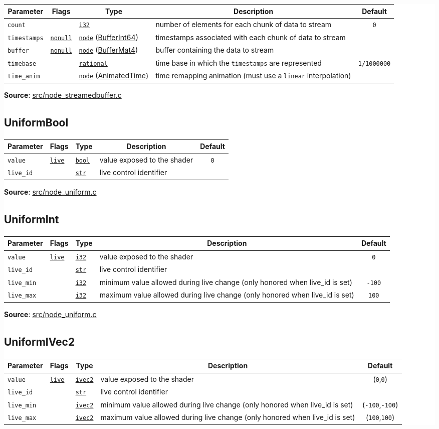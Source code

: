 Parameter | Flags | Type | Description | Default
--------- | ----- | ---- | ----------- | :-----:
`count` |  | [`i32`](#parameter-types) | number of elements for each chunk of data to stream | `0`
`timestamps` |  [`nonull`](#Parameter-flags) | [`node`](#parameter-types) ([BufferInt64](#buffer)) | timestamps associated with each chunk of data to stream | 
`buffer` |  [`nonull`](#Parameter-flags) | [`node`](#parameter-types) ([BufferMat4](#buffer)) | buffer containing the data to stream | 
`timebase` |  | [`rational`](#parameter-types) | time base in which the `timestamps` are represented | `1/1000000`
`time_anim` |  | [`node`](#parameter-types) ([AnimatedTime](#animatedtime)) | time remapping animation (must use a `linear` interpolation) | 


**Source**: [src/node_streamedbuffer.c](/libnopegl/src/node_streamedbuffer.c)


## UniformBool

Parameter | Flags | Type | Description | Default
--------- | ----- | ---- | ----------- | :-----:
`value` |  [`live`](#Parameter-flags) | [`bool`](#parameter-types) | value exposed to the shader | `0`
`live_id` |  | [`str`](#parameter-types) | live control identifier | 


**Source**: [src/node_uniform.c](/libnopegl/src/node_uniform.c)


## UniformInt

Parameter | Flags | Type | Description | Default
--------- | ----- | ---- | ----------- | :-----:
`value` |  [`live`](#Parameter-flags) | [`i32`](#parameter-types) | value exposed to the shader | `0`
`live_id` |  | [`str`](#parameter-types) | live control identifier | 
`live_min` |  | [`i32`](#parameter-types) | minimum value allowed during live change (only honored when live_id is set) | `-100`
`live_max` |  | [`i32`](#parameter-types) | maximum value allowed during live change (only honored when live_id is set) | `100`


**Source**: [src/node_uniform.c](/libnopegl/src/node_uniform.c)


## UniformIVec2

Parameter | Flags | Type | Description | Default
--------- | ----- | ---- | ----------- | :-----:
`value` |  [`live`](#Parameter-flags) | [`ivec2`](#parameter-types) | value exposed to the shader | (`0`,`0`)
`live_id` |  | [`str`](#parameter-types) | live control identifier | 
`live_min` |  | [`ivec2`](#parameter-types) | minimum value allowed during live change (only honored when live_id is set) | (`-100`,`-100`)
`live_max` |  | [`ivec2`](#parameter-types) | maximum value allowed during live change (only honored when live_id is set) | (`100`,`100`)

